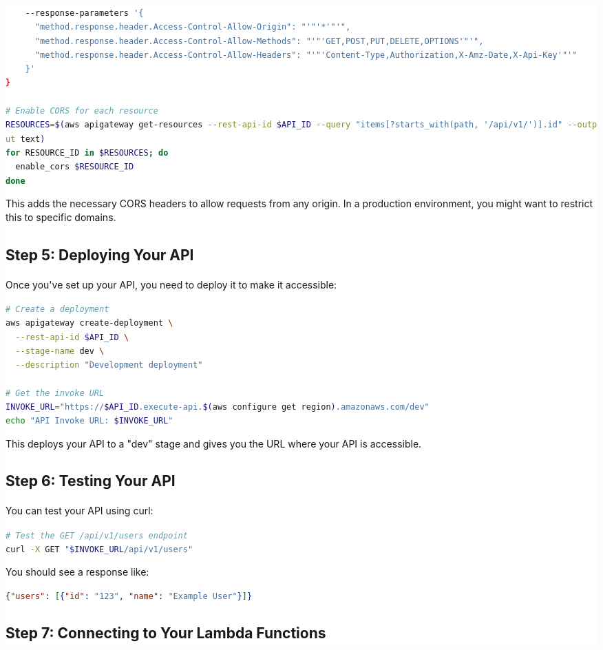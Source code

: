 ```bash
    --response-parameters '{
      "method.response.header.Access-Control-Allow-Origin": "'"'*'"'",
      "method.response.header.Access-Control-Allow-Methods": "'"'GET,POST,PUT,DELETE,OPTIONS'"'",
      "method.response.header.Access-Control-Allow-Headers": "'"'Content-Type,Authorization,X-Amz-Date,X-Api-Key'"'"
    }'
}

# Enable CORS for each resource
RESOURCES=$(aws apigateway get-resources --rest-api-id $API_ID --query "items[?starts_with(path, '/api/v1/')].id" --output text)
for RESOURCE_ID in $RESOURCES; do
  enable_cors $RESOURCE_ID
done
```

This adds the necessary CORS headers to allow requests from any origin. In a production environment, you might want to restrict this to specific domains.

## Step 5: Deploying Your API

Once you've set up your API, you need to deploy it to make it accessible:

```bash
# Create a deployment
aws apigateway create-deployment \
  --rest-api-id $API_ID \
  --stage-name dev \
  --description "Development deployment"

# Get the invoke URL
INVOKE_URL="https://$API_ID.execute-api.$(aws configure get region).amazonaws.com/dev"
echo "API Invoke URL: $INVOKE_URL"
```

This deploys your API to a "dev" stage and gives you the URL where your API is accessible.

## Step 6: Testing Your API

You can test your API using curl:

```bash
# Test the GET /api/v1/users endpoint
curl -X GET "$INVOKE_URL/api/v1/users"
```

You should see a response like:
```json
{"users": [{"id": "123", "name": "Example User"}]}
```

## Step 7: Connecting to Your Lambda Functions
